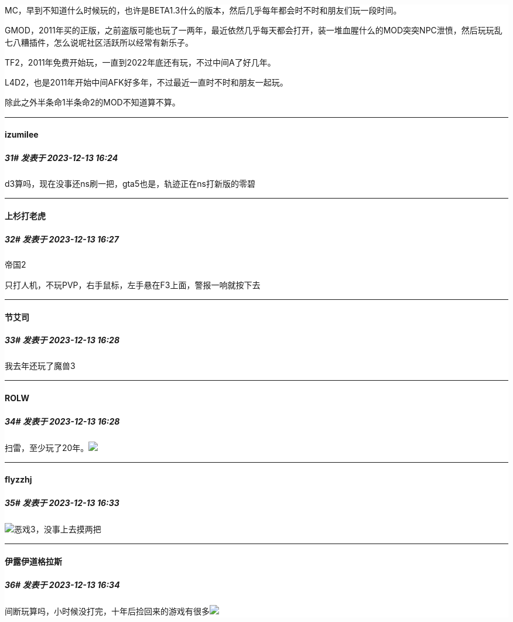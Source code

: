 MC，早到不知道什么时候玩的，也许是BETA1.3什么的版本，然后几乎每年都会时不时和朋友们玩一段时间。

GMOD，2011年买的正版，之前盗版可能也玩了一两年，最近依然几乎每天都会打开，装一堆血腥什么的MOD突突NPC泄愤，然后玩玩乱七八糟插件，怎么说呢社区活跃所以经常有新乐子。

TF2，2011年免费开始玩，一直到2022年底还有玩，不过中间A了好几年。

L4D2，也是2011年开始中间AFK好多年，不过最近一直时不时和朋友一起玩。

除此之外半条命1半条命2的MOD不知道算不算。


*****

####  izumilee  
##### 31#       发表于 2023-12-13 16:24

d3算吗，现在没事还ns刷一把，gta5也是，轨迹正在ns打新版的零碧

*****

####  上杉打老虎  
##### 32#       发表于 2023-12-13 16:27

帝国2

只打人机，不玩PVP，右手鼠标，左手悬在F3上面，警报一响就按下去

*****

####  节艾司  
##### 33#       发表于 2023-12-13 16:28

我去年还玩了魔兽3

*****

####  ROLW  
##### 34#       发表于 2023-12-13 16:28

扫雷，至少玩了20年。<img src="https://static.saraba1st.com/image/smiley/face2017/037.png" referrerpolicy="no-referrer">

*****

####  flyzzhj  
##### 35#       发表于 2023-12-13 16:33

<img src="https://static.saraba1st.com/image/smiley/face2017/067.png" referrerpolicy="no-referrer">恶戏3，没事上去摸两把

*****

####  伊露伊道格拉斯  
##### 36#       发表于 2023-12-13 16:34

间断玩算吗，小时候没打完，十年后捡回来的游戏有很多<img src="https://static.saraba1st.com/image/smiley/face2017/076.png" referrerpolicy="no-referrer">
